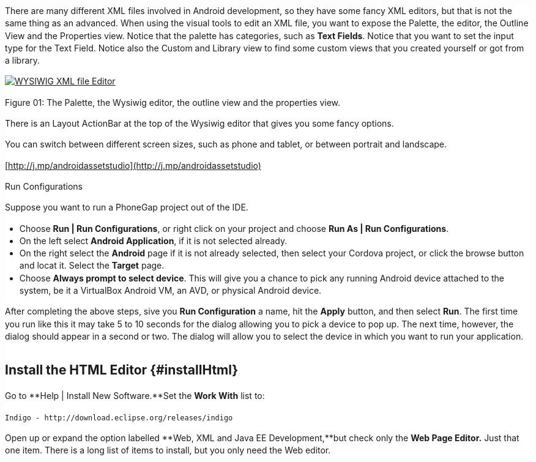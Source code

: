 There are many different XML files involved in Android development, so
they have some fancy XML editors, but that is not the same thing as an
advanced. When using the visual tools to edit an XML file, you want to
expose the Palette, the editor, the Outline View and the Properties
view. Notice that the palette has categories, such as **Text Fields**.
Notice that you want to set the input type for the Text Field. Notice
also the Custom and Library view to find some custom views that you
created yourself or got from a library.

[![WYSIWIG XML file
Editor](images/WysiwigLayoutSmall.png)](images/WysiwigLayout.png)

Figure 01: The Palette, the Wysiwig editor, the outline view and the
properties view.

There is an Layout ActionBar at the top of the Wysiwig editor that gives
you some fancy options.

You can switch between different screen sizes, such as phone and tablet,
or between portrait and landscape.

[http://j.mp/androidassetstudio](http://j.mp/androidassetstudio)

Run Configurations

Suppose you want to run a PhoneGap project out of the IDE.

-   Choose **Run | Run Configurations**, or right click on your project
    and choose **Run As | Run Configurations**.
-   On the left select **Android Application**, if it is not selected
    already.
-   On the right select the **Android** page if it is not already
    selected, then select your Cordova project, or click the browse
    button and locat it. Select the **Target** page.
-   Choose **Always prompt to select device**. This will give you a
    chance to pick any running Android device attached to the system, be
    it a VirtualBox Android VM, an AVD, or physical Android device.

After completing the above steps, sive you **Run Configuration** a name,
hit the **Apply** button, and then select **Run**. The first time you
run like this it may take 5 to 10 seconds for the dialog allowing you to
pick a device to pop up. The next time, however, the dialog should
appear in a second or two. The dialog will allow you to select the
device in which you want to run your application.

Install the HTML Editor {#installHtml}
-----------------------

Go to **Help | Install New Software.**Set the **Work With** list to:

``` {.code}
Indigo - http://download.eclipse.org/releases/indigo
```

Open up or expand the option labelled **Web, XML and Java EE
Development,**but check only the **Web Page Editor.** Just that one
item. There is a long list of items to install, but you only need the
Web editor.
